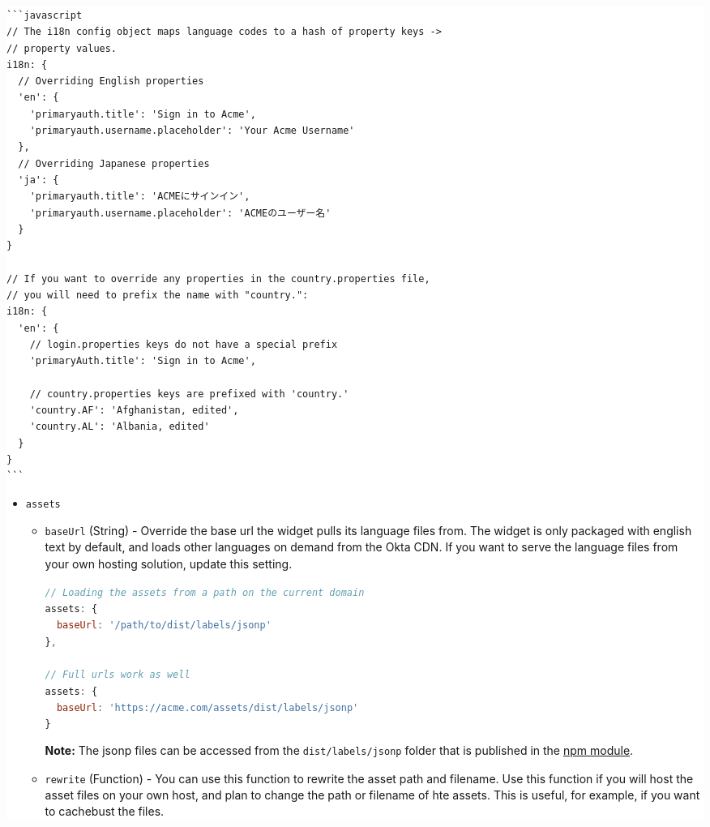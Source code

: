     ```javascript
    // The i18n config object maps language codes to a hash of property keys ->
    // property values.
    i18n: {
      // Overriding English properties
      'en': {
        'primaryauth.title': 'Sign in to Acme',
        'primaryauth.username.placeholder': 'Your Acme Username'
      },
      // Overriding Japanese properties
      'ja': {
        'primaryauth.title': 'ACMEにサインイン',
        'primaryauth.username.placeholder': 'ACMEのユーザー名'
      }
    }

    // If you want to override any properties in the country.properties file,
    // you will need to prefix the name with "country.":
    i18n: {
      'en': {
        // login.properties keys do not have a special prefix
        'primaryAuth.title': 'Sign in to Acme',

        // country.properties keys are prefixed with 'country.'
        'country.AF': 'Afghanistan, edited',
        'country.AL': 'Albania, edited'
      }
    }
    ```

- `assets`

  - `baseUrl` (String) - Override the base url the widget pulls its language files from. The widget is only packaged with english text by default, and loads other languages on demand from the Okta CDN. If you want to serve the language files from your own hosting solution, update this setting.

    ```javascript
    // Loading the assets from a path on the current domain
    assets: {
      baseUrl: '/path/to/dist/labels/jsonp'
    },

    // Full urls work as well
    assets: {
      baseUrl: 'https://acme.com/assets/dist/labels/jsonp'
    }
    ```

    **Note:** The jsonp files can be accessed from the `dist/labels/jsonp` folder that is published in the [npm module](https://www.npmjs.com/package/@okta/okta-signin-widget).

  - `rewrite` (Function) - You can use this function to rewrite the asset path and filename. Use this function if you will host the asset files on your own host, and plan to change the path or filename of hte assets. This is useful, for example, if you want to cachebust the files.
